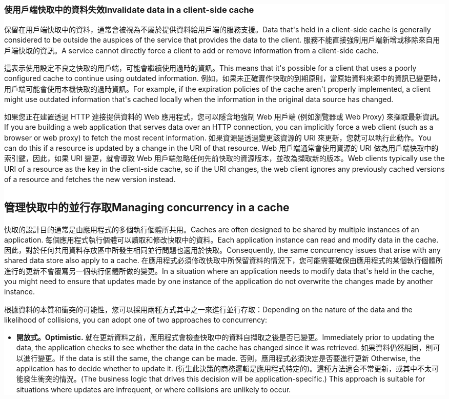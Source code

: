 ### <a name="invalidate-data-in-a-client-side-cache"></a><span data-ttu-id="0ae12-217">使用戶端快取中的資料失效</span><span class="sxs-lookup"><span data-stu-id="0ae12-217">Invalidate data in a client-side cache</span></span>
<span data-ttu-id="0ae12-218">保留在用戶端快取中的資料，通常會被視為不屬於提供資料給用戶端的服務支援。</span><span class="sxs-lookup"><span data-stu-id="0ae12-218">Data that's held in a client-side cache is generally considered to be outside the auspices of the service that provides the data to the client.</span></span> <span data-ttu-id="0ae12-219">服務不能直接強制用戶端新增或移除來自用戶端快取的資訊。</span><span class="sxs-lookup"><span data-stu-id="0ae12-219">A service cannot directly force a client to add or remove information from a client-side cache.</span></span>

<span data-ttu-id="0ae12-220">這表示使用設定不良之快取的用戶端，可能會繼續使用過時的資訊。</span><span class="sxs-lookup"><span data-stu-id="0ae12-220">This means that it's possible for a client that uses a poorly configured cache to continue using outdated information.</span></span> <span data-ttu-id="0ae12-221">例如，如果未正確實作快取的到期原則，當原始資料來源中的資訊已變更時，用戶端可能會使用本機快取的過時資訊。</span><span class="sxs-lookup"><span data-stu-id="0ae12-221">For example, if the expiration policies of the cache aren't properly implemented, a client might use outdated information that's cached locally when the information in the original data source has changed.</span></span>

<span data-ttu-id="0ae12-222">如果您正在建置透過 HTTP 連接提供資料的 Web 應用程式，您可以隱含地強制 Web 用戶端 (例如瀏覽器或 Web Proxy) 來擷取最新資訊。</span><span class="sxs-lookup"><span data-stu-id="0ae12-222">If you are building a web application that serves data over an HTTP connection, you can implicitly force a web client (such as a browser or web proxy) to fetch the most recent information.</span></span> <span data-ttu-id="0ae12-223">如果資源是透過變更該資源的 URI 來更新，您就可以執行此動作。</span><span class="sxs-lookup"><span data-stu-id="0ae12-223">You can do this if a resource is updated by a change in the URI of that resource.</span></span> <span data-ttu-id="0ae12-224">Web 用戶端通常會使用資源的 URI 做為用戶端快取中的索引鍵，因此，如果 URI 變更，就會導致 Web 用戶端忽略任何先前快取的資源版本，並改為擷取新的版本。</span><span class="sxs-lookup"><span data-stu-id="0ae12-224">Web clients typically use the URI of a resource as the key in the client-side cache, so if the URI changes, the web client ignores any previously cached versions of a resource and fetches the new version instead.</span></span>

## <a name="managing-concurrency-in-a-cache"></a><span data-ttu-id="0ae12-225">管理快取中的並行存取</span><span class="sxs-lookup"><span data-stu-id="0ae12-225">Managing concurrency in a cache</span></span>
<span data-ttu-id="0ae12-226">快取的設計目的通常是由應用程式的多個執行個體所共用。</span><span class="sxs-lookup"><span data-stu-id="0ae12-226">Caches are often designed to be shared by multiple instances of an application.</span></span> <span data-ttu-id="0ae12-227">每個應用程式執行個體可以讀取和修改快取中的資料。</span><span class="sxs-lookup"><span data-stu-id="0ae12-227">Each application instance can read and modify data in the cache.</span></span> <span data-ttu-id="0ae12-228">因此，對於任何共用資料存放區中所發生相同並行問題也適用於快取。</span><span class="sxs-lookup"><span data-stu-id="0ae12-228">Consequently, the same concurrency issues that arise with any shared data store also apply to a cache.</span></span> <span data-ttu-id="0ae12-229">在應用程式必須修改快取中所保留資料的情況下，您可能需要確保由應用程式的某個執行個體所進行的更新不會覆寫另一個執行個體所做的變更。</span><span class="sxs-lookup"><span data-stu-id="0ae12-229">In a situation where an application needs to modify data that's held in the cache, you might need to ensure that updates made by one instance of the application do not overwrite the changes made by another instance.</span></span>

<span data-ttu-id="0ae12-230">根據資料的本質和衝突的可能性，您可以採用兩種方式其中之一來進行並行存取：</span><span class="sxs-lookup"><span data-stu-id="0ae12-230">Depending on the nature of the data and the likelihood of collisions, you can adopt one of two approaches to concurrency:</span></span>

* <span data-ttu-id="0ae12-231">**開放式。**</span><span class="sxs-lookup"><span data-stu-id="0ae12-231">**Optimistic.**</span></span> <span data-ttu-id="0ae12-232">就在更新資料之前，應用程式會檢查快取中的資料自擷取之後是否已變更。</span><span class="sxs-lookup"><span data-stu-id="0ae12-232">Immediately prior to updating the data, the application checks to see whether the data in the cache has changed since it was retrieved.</span></span> <span data-ttu-id="0ae12-233">如果資料仍然相同，則可以進行變更。</span><span class="sxs-lookup"><span data-stu-id="0ae12-233">If the data is still the same, the change can be made.</span></span> <span data-ttu-id="0ae12-234">否則，應用程式必須決定是否要進行更新 </span><span class="sxs-lookup"><span data-stu-id="0ae12-234">Otherwise, the application has to decide whether to update it.</span></span> <span data-ttu-id="0ae12-235">(衍生此決策的商務邏輯是應用程式特定的)。這種方法適合不常更新，或其中不太可能發生衝突的情況。</span><span class="sxs-lookup"><span data-stu-id="0ae12-235">(The business logic that drives this decision will be application-specific.) This approach is suitable for situations where updates are infrequent, or where collisions are unlikely to occur.</span></span>